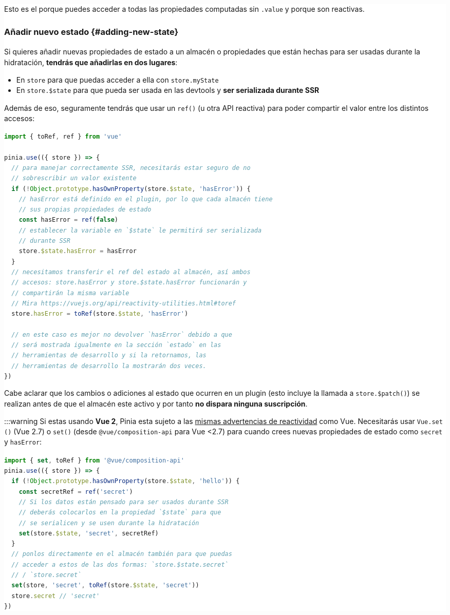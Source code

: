 Esto es el porque puedes acceder a todas las propiedades computadas sin `.value` y porque son reactivas.

### Añadir nuevo estado {#adding-new-state}

Si quieres añadir nuevas propiedades de estado a un almacén o propiedades que están hechas para ser usadas durante la hidratación, **tendrás que añadirlas en dos lugares**:

- En `store` para que puedas acceder a ella con `store.myState`
- En `store.$state` para que pueda ser usada en las devtools y **ser serializada durante SSR**

Además de eso, seguramente tendrás que usar un `ref()` (u otra API reactiva) para poder compartir el valor entre los distintos accesos:

```js
import { toRef, ref } from 'vue'

pinia.use(({ store }) => {
  // para manejar correctamente SSR, necesitarás estar seguro de no
  // sobrescribir un valor existente
  if (!Object.prototype.hasOwnProperty(store.$state, 'hasError')) {
    // hasError está definido en el plugin, por lo que cada almacén tiene
    // sus propias propiedades de estado
    const hasError = ref(false)
    // establecer la variable en `$state` le permitirá ser serializada
    // durante SSR
    store.$state.hasError = hasError
  }
  // necesitamos transferir el ref del estado al almacén, así ambos
  // accesos: store.hasError y store.$state.hasError funcionarán y
  // compartirán la misma variable
  // Mira https://vuejs.org/api/reactivity-utilities.html#toref
  store.hasError = toRef(store.$state, 'hasError')

  // en este caso es mejor no devolver `hasError` debido a que
  // será mostrada igualmente en la sección `estado` en las 
  // herramientas de desarrollo y si la retornamos, las 
  // herramientas de desarrollo la mostrarán dos veces.
})
```

Cabe aclarar que los cambios o adiciones al estado que ocurren en un plugin (esto incluye la llamada a `store.$patch()`) se realizan antes de que el almacén este activo y por tanto **no dispara ninguna suscripción**.

:::warning
Si estas usando **Vue 2**, Pinia esta sujeto a las [mismas advertencias de reactividad](https://v2.vuejs.org/v2/guide/reactivity.html#Change-Detection-Caveats) como Vue. Necesitarás usar `Vue.set()` (Vue 2.7) o `set()` (desde `@vue/composition-api` para Vue <2.7) para cuando crees nuevas propiedades de estado como `secret` y `hasError`:

```js
import { set, toRef } from '@vue/composition-api'
pinia.use(({ store }) => {
  if (!Object.prototype.hasOwnProperty(store.$state, 'hello')) {
    const secretRef = ref('secret')
    // Si los datos están pensado para ser usados durante SSR
    // deberás colocarlos en la propiedad `$state` para que
    // se serialicen y se usen durante la hidratación
    set(store.$state, 'secret', secretRef)
  }
  // ponlos directamente en el almacén también para que puedas
  // acceder a estos de las dos formas: `store.$state.secret` 
  // / `store.secret`
  set(store, 'secret', toRef(store.$state, 'secret'))
  store.secret // 'secret'
})
```